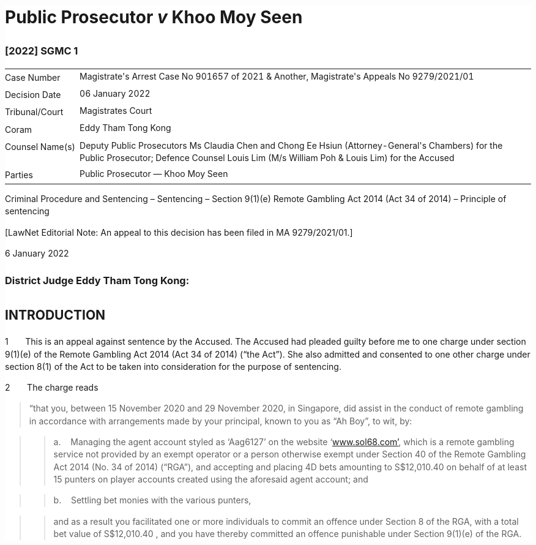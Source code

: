 <style>.footnotes::before { content: "Footnotes:"; }</style>
# Public Prosecutor _v_ Khoo Moy Seen  

### \[2022\] SGMC 1

<table id="info-table"><tbody><tr class="info-row"><td class="txt-label" style="padding: 4px 0px; white-space: nowrap" valign="top">Case Number</td><td class="txt-body">Magistrate's Arrest Case No 901657 of 2021 &amp; Another, Magistrate's Appeals No 9279/2021/01</td></tr><tr class="info-row"><td class="txt-label" style="padding: 4px 0px; white-space: nowrap" valign="top">Decision Date</td><td class="txt-body">06 January 2022</td></tr><tr class="info-row"><td class="txt-label" style="padding: 4px 0px; white-space: nowrap" valign="top">Tribunal/Court</td><td class="txt-body">Magistrates Court</td></tr><tr class="info-row"><td class="txt-label" style="padding: 4px 0px; white-space: nowrap" valign="top">Coram</td><td class="txt-body">Eddy Tham Tong Kong</td></tr><tr class="info-row"><td class="txt-label" style="padding: 4px 0px; white-space: nowrap" valign="top">Counsel Name(s)</td><td class="txt-body">Deputy Public Prosecutors Ms Claudia Chen and Chong Ee Hsiun (Attorney-General's Chambers) for the Public Prosecutor; Defence Counsel Louis Lim (M/s William Poh &amp; Louis Lim) for the Accused</td></tr><tr class="info-row"><td class="txt-label" style="padding: 4px 0px; white-space: nowrap" valign="top">Parties</td><td class="txt-body">Public Prosecutor — Khoo Moy Seen</td></tr></tbody></table>

Criminal Procedure and Sentencing – Sentencing – Section 9(1)(e) Remote Gambling Act 2014 (Act 34 of 2014) – Principle of sentencing

\[LawNet Editorial Note: An appeal to this decision has been filed in MA 9279/2021/01.\]

6 January 2022

### District Judge Eddy Tham Tong Kong:

## INTRODUCTION

1       This is an appeal against sentence by the Accused. The Accused had pleaded guilty before me to one charge under section 9(1)(e) of the Remote Gambling Act 2014 (Act 34 of 2014) (“the Act”). She also admitted and consented to one other charge under section 8(1) of the Act to be taken into consideration for the purpose of sentencing.

2       The charge reads

> “that you, between 15 November 2020 and 29 November 2020, in Singapore, did assist in the conduct of remote gambling in accordance with arrangements made by your principal, known to you as “Ah Boy”, to wit, by:

>> a.    Managing the agent account styled as ‘Aag6127’ on the website ‘www.sol68.com’, which is a remote gambling service not provided by an exempt operator or a person otherwise exempt under Section 40 of the Remote Gambling Act 2014 (No. 34 of 2014) (“RGA”), and accepting and placing 4D bets amounting to S$12,010.40 on behalf of at least 15 punters on player accounts created using the aforesaid agent account; and

>> b.    Settling bet monies with the various punters,

>> and as a result you facilitated one or more individuals to commit an offence under Section 8 of the RGA, with a total bet value of S$12,010.40 , and you have thereby committed an offence punishable under Section 9(1)(e) of the RGA.

